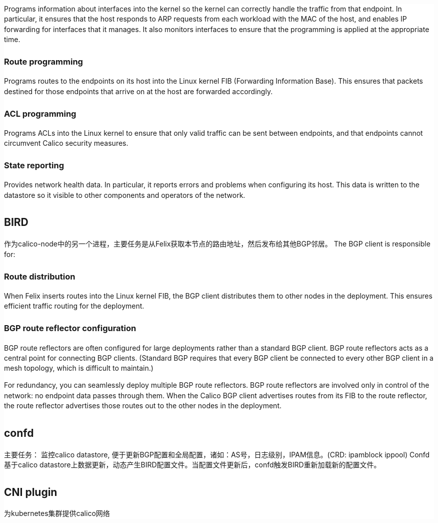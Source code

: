 Programs information about interfaces into the kernel so the kernel can correctly handle the traffic from that endpoint. In particular, it ensures that the host responds to ARP requests from each workload with the MAC of the host, and enables IP forwarding for interfaces that it manages. It also monitors interfaces to ensure that the programming is applied at the appropriate time.

### Route programming

Programs routes to the endpoints on its host into the Linux kernel FIB (Forwarding Information Base). This ensures that packets destined for those endpoints that arrive on at the host are forwarded accordingly.

### ACL programming

Programs ACLs into the Linux kernel to ensure that only valid traffic can be sent between endpoints, and that endpoints cannot circumvent Calico security measures.

### State reporting

Provides network health data. In particular, it reports errors and problems when configuring its host. This data is written to the datastore so it visible to other components and operators of the network.

## BIRD
作为calico-node中的另一个进程，主要任务是从Felix获取本节点的路由地址，然后发布给其他BGP邻居。
The BGP client is responsible for:

### Route distribution

When Felix inserts routes into the Linux kernel FIB, the BGP client distributes them to other nodes in the deployment. This ensures efficient traffic routing for the deployment.

### BGP route reflector configuration

BGP route reflectors are often configured for large deployments rather than a standard BGP client. BGP route reflectors acts as a central point for connecting BGP clients. (Standard BGP requires that every BGP client be connected to every other BGP client in a mesh topology, which is difficult to maintain.)

For redundancy, you can seamlessly deploy multiple BGP route reflectors. BGP route reflectors are involved only in control of the network: no endpoint data passes through them. When the Calico BGP client advertises routes from its FIB to the route reflector, the route reflector advertises those routes out to the other nodes in the deployment.

## confd
主要任务： 监控calico datastore, 便于更新BGP配置和全局配置，诸如：AS号，日志级别，IPAM信息。(CRD: ipamblock ippool)
Confd基于calico datastore上数据更新，动态产生BIRD配置文件。当配置文件更新后，confd触发BIRD重新加载新的配置文件。


## CNI plugin
为kubernetes集群提供calico网络
